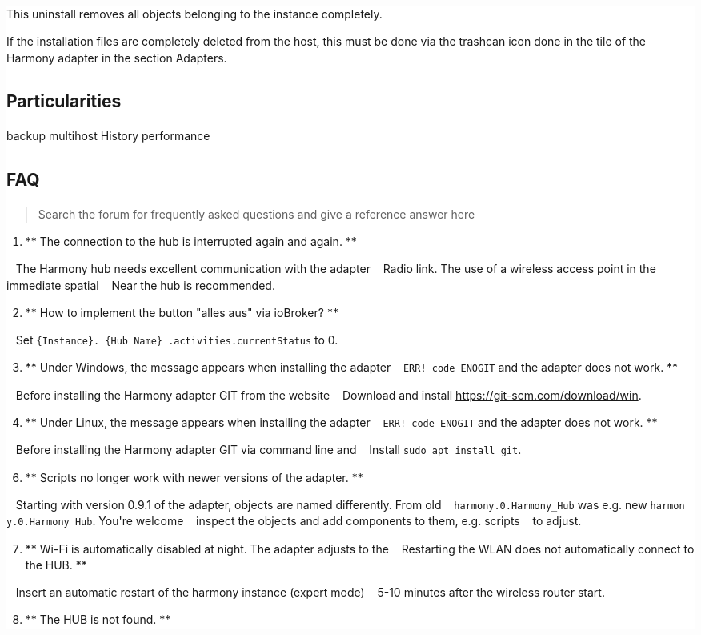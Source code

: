 This uninstall removes all objects belonging to the instance completely.

If the installation files are completely deleted from the host, this must be done via the trashcan icon
done in the tile of the Harmony adapter in the section Adapters.

<a name="besonderheiten"/>

## Particularities

backup
multihost
History
performance

<a name="faq"/>

## FAQ

> Search the forum for frequently asked questions and give a reference answer here

1. ** The connection to the hub is interrupted again and again. **

   The Harmony hub needs excellent communication with the adapter
   Radio link. The use of a wireless access point in the immediate spatial
   Near the hub is recommended.

2. ** How to implement the button "alles aus" via ioBroker? **

   Set `{Instance}. {Hub Name} .activities.currentStatus` to 0.

3. ** Under Windows, the message appears when installing the adapter
   `ERR! code ENOGIT` and the adapter does not work. **

   Before installing the Harmony adapter GIT from the website
   Download and install https://git-scm.com/download/win.

4. ** Under Linux, the message appears when installing the adapter
   `ERR! code ENOGIT` and the adapter does not work. **

   Before installing the Harmony adapter GIT via command line and
   Install `sudo apt install git`.

6. ** Scripts no longer work with newer versions of the adapter. **

   Starting with version 0.9.1 of the adapter, objects are named differently. From old
   `harmony.0.Harmony_Hub` was e.g. new `harmony.0.Harmony Hub`. You're welcome
   inspect the objects and add components to them, e.g. scripts
   to adjust.

7. ** Wi-Fi is automatically disabled at night. The adapter adjusts to the
   Restarting the WLAN does not automatically connect to the HUB. **

   Insert an automatic restart of the harmony instance (expert mode)
   5-10 minutes after the wireless router start.

8. ** The HUB is not found. **
